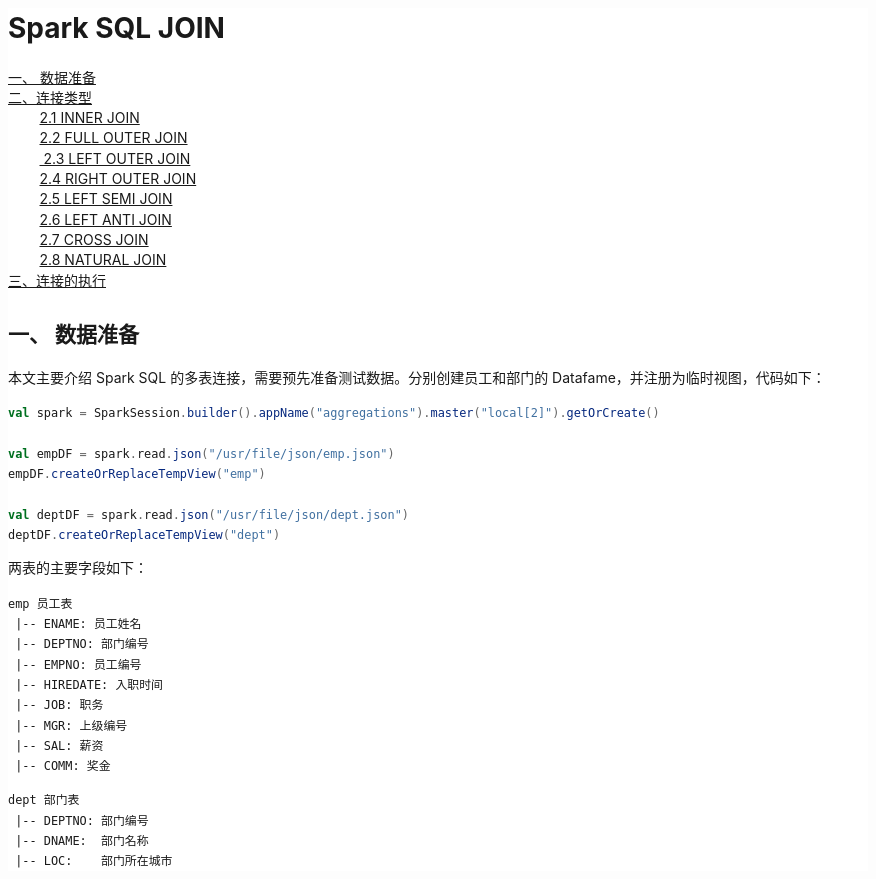 # Spark SQL JOIN

<nav>
<a href="#一-数据准备">一、 数据准备</a><br/>
<a href="#二连接类型">二、连接类型</a><br/>
&nbsp;&nbsp;&nbsp;&nbsp;&nbsp;&nbsp;&nbsp;&nbsp;<a href="#21-INNER-JOIN">2.1 INNER JOIN</a><br/>
&nbsp;&nbsp;&nbsp;&nbsp;&nbsp;&nbsp;&nbsp;&nbsp;<a href="#22-FULL-OUTER-JOIN">2.2 FULL OUTER JOIN</a><br/>
&nbsp;&nbsp;&nbsp;&nbsp;&nbsp;&nbsp;&nbsp;&nbsp;<a href="#23-LEFT-OUTER-JOIN"> 2.3 LEFT OUTER JOIN</a><br/>
&nbsp;&nbsp;&nbsp;&nbsp;&nbsp;&nbsp;&nbsp;&nbsp;<a href="#24-RIGHT-OUTER-JOIN">2.4 RIGHT OUTER JOIN</a><br/>
&nbsp;&nbsp;&nbsp;&nbsp;&nbsp;&nbsp;&nbsp;&nbsp;<a href="#25-LEFT-SEMI-JOIN">2.5 LEFT SEMI JOIN</a><br/>
&nbsp;&nbsp;&nbsp;&nbsp;&nbsp;&nbsp;&nbsp;&nbsp;<a href="#26-LEFT-ANTI-JOIN">2.6 LEFT ANTI JOIN </a><br/>
&nbsp;&nbsp;&nbsp;&nbsp;&nbsp;&nbsp;&nbsp;&nbsp;<a href="#27-CROSS-JOIN">2.7 CROSS JOIN</a><br/>
&nbsp;&nbsp;&nbsp;&nbsp;&nbsp;&nbsp;&nbsp;&nbsp;<a href="#28-NATURAL-JOIN">2.8 NATURAL JOIN</a><br/>
<a href="#三连接的执行">三、连接的执行</a><br/>
</nav>

## 一、 数据准备

本文主要介绍 Spark SQL 的多表连接，需要预先准备测试数据。分别创建员工和部门的 Datafame，并注册为临时视图，代码如下：

```scala
val spark = SparkSession.builder().appName("aggregations").master("local[2]").getOrCreate()

val empDF = spark.read.json("/usr/file/json/emp.json")
empDF.createOrReplaceTempView("emp")

val deptDF = spark.read.json("/usr/file/json/dept.json")
deptDF.createOrReplaceTempView("dept")
```

两表的主要字段如下：

```properties
emp 员工表
 |-- ENAME: 员工姓名
 |-- DEPTNO: 部门编号
 |-- EMPNO: 员工编号
 |-- HIREDATE: 入职时间
 |-- JOB: 职务
 |-- MGR: 上级编号
 |-- SAL: 薪资
 |-- COMM: 奖金  
```

```properties
dept 部门表
 |-- DEPTNO: 部门编号
 |-- DNAME:  部门名称
 |-- LOC:    部门所在城市
```
